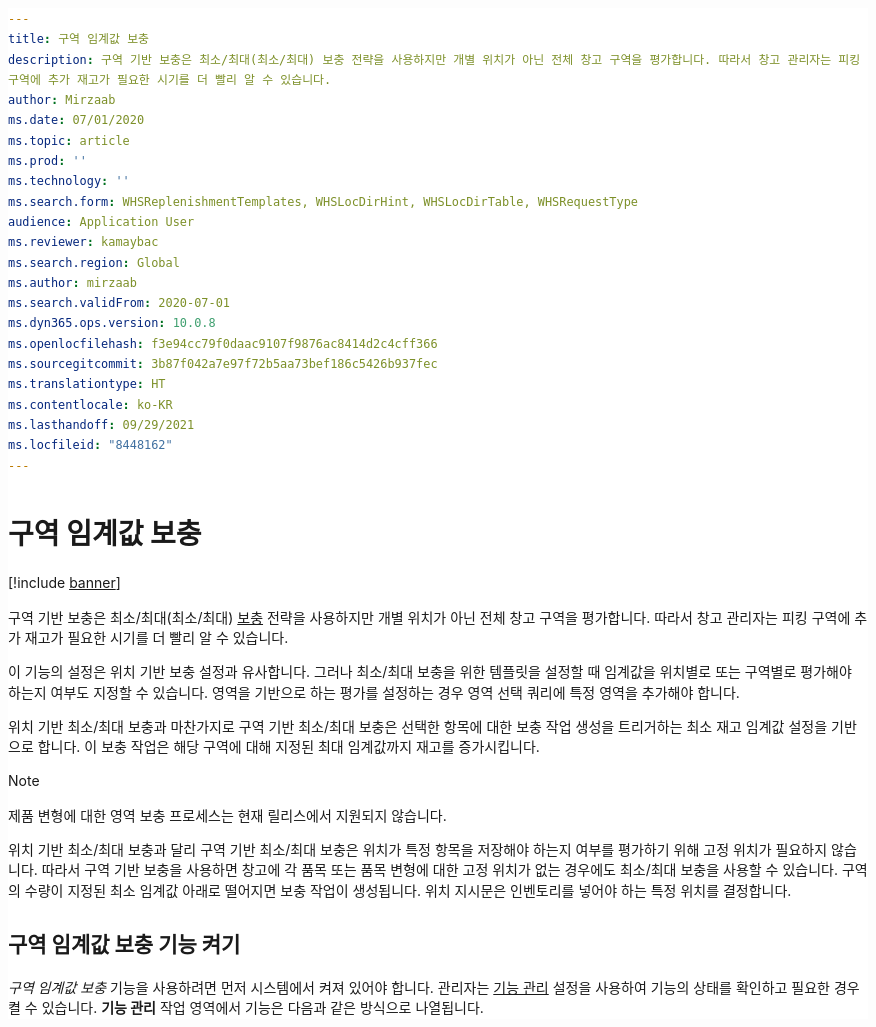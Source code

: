 ```yaml
---
title: 구역 임계값 보충
description: 구역 기반 보충은 최소/최대(최소/최대) 보충 전략을 사용하지만 개별 위치가 아닌 전체 창고 구역을 평가합니다. 따라서 창고 관리자는 피킹 구역에 추가 재고가 필요한 시기를 더 빨리 알 수 있습니다.
author: Mirzaab
ms.date: 07/01/2020
ms.topic: article
ms.prod: ''
ms.technology: ''
ms.search.form: WHSReplenishmentTemplates, WHSLocDirHint, WHSLocDirTable, WHSRequestType
audience: Application User
ms.reviewer: kamaybac
ms.search.region: Global
ms.author: mirzaab
ms.search.validFrom: 2020-07-01
ms.dyn365.ops.version: 10.0.8
ms.openlocfilehash: f3e94cc79f0daac9107f9876ac8414d2c4cff366
ms.sourcegitcommit: 3b87f042a7e97f72b5aa73bef186c5426b937fec
ms.translationtype: HT
ms.contentlocale: ko-KR
ms.lasthandoff: 09/29/2021
ms.locfileid: "8448162"
---
```

# <a name="zone-threshold-replenishment"></a>구역 임계값 보충

[!include [banner](../includes/banner.md)]

구역 기반 보충은 최소/최대(최소/최대) [보충](replenishment.md) 전략을 사용하지만 개별 위치가 아닌 전체 창고 구역을 평가합니다. 따라서 창고 관리자는 피킹 구역에 추가 재고가 필요한 시기를 더 빨리 알 수 있습니다.

이 기능의 설정은 위치 기반 보충 설정과 유사합니다. 그러나 최소/최대 보충을 위한 템플릿을 설정할 때 임계값을 위치별로 또는 구역별로 평가해야 하는지 여부도 지정할 수 있습니다. 영역을 기반으로 하는 평가를 설정하는 경우 영역 선택 쿼리에 특정 영역을 추가해야 합니다.

위치 기반 최소/최대 보충과 마찬가지로 구역 기반 최소/최대 보충은 선택한 항목에 대한 보충 작업 생성을 트리거하는 최소 재고 임계값 설정을 기반으로 합니다. 이 보충 작업은 해당 구역에 대해 지정된 최대 임계값까지 재고를 증가시킵니다.

> [!NOTE]
> 제품 변형에 대한 영역 보충 프로세스는 현재 릴리스에서 지원되지 않습니다.


위치 기반 최소/최대 보충과 달리 구역 기반 최소/최대 보충은 위치가 특정 항목을 저장해야 하는지 여부를 평가하기 위해 고정 위치가 필요하지 않습니다. 따라서 구역 기반 보충을 사용하면 창고에 각 품목 또는 품목 변형에 대한 고정 위치가 없는 경우에도 최소/최대 보충을 사용할 수 있습니다. 구역의 수량이 지정된 최소 임계값 아래로 떨어지면 보충 작업이 생성됩니다. 위치 지시문은 인벤토리를 넣어야 하는 특정 위치를 결정합니다.

## <a name="turn-on-the-zone-threshold-replenishment-feature"></a>구역 임계값 보충 기능 켜기

*구역 임계값 보충* 기능을 사용하려면 먼저 시스템에서 켜져 있어야 합니다. 관리자는 [기능 관리](../../fin-ops-core/fin-ops/get-started/feature-management/feature-management-overview.md) 설정을 사용하여 기능의 상태를 확인하고 필요한 경우 켤 수 있습니다. **기능 관리** 작업 영역에서 기능은 다음과 같은 방식으로 나열됩니다.
